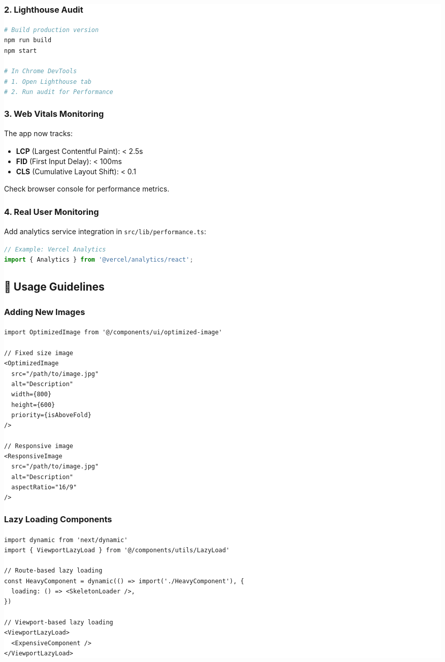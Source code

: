 ### 2. Lighthouse Audit
```bash
# Build production version
npm run build
npm start

# In Chrome DevTools
# 1. Open Lighthouse tab
# 2. Run audit for Performance
```

### 3. Web Vitals Monitoring
The app now tracks:
- **LCP** (Largest Contentful Paint): < 2.5s
- **FID** (First Input Delay): < 100ms
- **CLS** (Cumulative Layout Shift): < 0.1

Check browser console for performance metrics.

### 4. Real User Monitoring
Add analytics service integration in `src/lib/performance.ts`:
```typescript
// Example: Vercel Analytics
import { Analytics } from '@vercel/analytics/react';
```

## 🔧 Usage Guidelines

### Adding New Images
```tsx
import OptimizedImage from '@/components/ui/optimized-image'

// Fixed size image
<OptimizedImage
  src="/path/to/image.jpg"
  alt="Description"
  width={800}
  height={600}
  priority={isAboveFold}
/>

// Responsive image
<ResponsiveImage
  src="/path/to/image.jpg"
  alt="Description"
  aspectRatio="16/9"
/>
```

### Lazy Loading Components
```tsx
import dynamic from 'next/dynamic'
import { ViewportLazyLoad } from '@/components/utils/LazyLoad'

// Route-based lazy loading
const HeavyComponent = dynamic(() => import('./HeavyComponent'), {
  loading: () => <SkeletonLoader />,
})

// Viewport-based lazy loading
<ViewportLazyLoad>
  <ExpensiveComponent />
</ViewportLazyLoad>
```